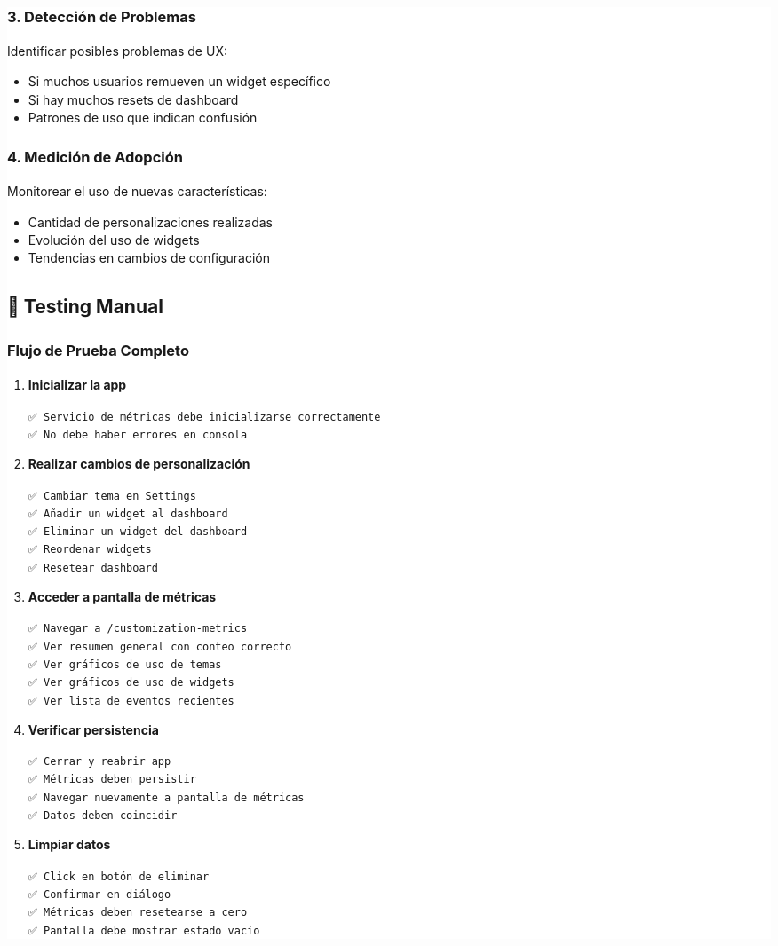### 3. Detección de Problemas
Identificar posibles problemas de UX:
- Si muchos usuarios remueven un widget específico
- Si hay muchos resets de dashboard
- Patrones de uso que indican confusión

### 4. Medición de Adopción
Monitorear el uso de nuevas características:
- Cantidad de personalizaciones realizadas
- Evolución del uso de widgets
- Tendencias en cambios de configuración

## 🧪 Testing Manual

### Flujo de Prueba Completo

1. **Inicializar la app**
   ```
   ✅ Servicio de métricas debe inicializarse correctamente
   ✅ No debe haber errores en consola
   ```

2. **Realizar cambios de personalización**
   ```
   ✅ Cambiar tema en Settings
   ✅ Añadir un widget al dashboard
   ✅ Eliminar un widget del dashboard
   ✅ Reordenar widgets
   ✅ Resetear dashboard
   ```

3. **Acceder a pantalla de métricas**
   ```
   ✅ Navegar a /customization-metrics
   ✅ Ver resumen general con conteo correcto
   ✅ Ver gráficos de uso de temas
   ✅ Ver gráficos de uso de widgets
   ✅ Ver lista de eventos recientes
   ```

4. **Verificar persistencia**
   ```
   ✅ Cerrar y reabrir app
   ✅ Métricas deben persistir
   ✅ Navegar nuevamente a pantalla de métricas
   ✅ Datos deben coincidir
   ```

5. **Limpiar datos**
   ```
   ✅ Click en botón de eliminar
   ✅ Confirmar en diálogo
   ✅ Métricas deben resetearse a cero
   ✅ Pantalla debe mostrar estado vacío
   ```
